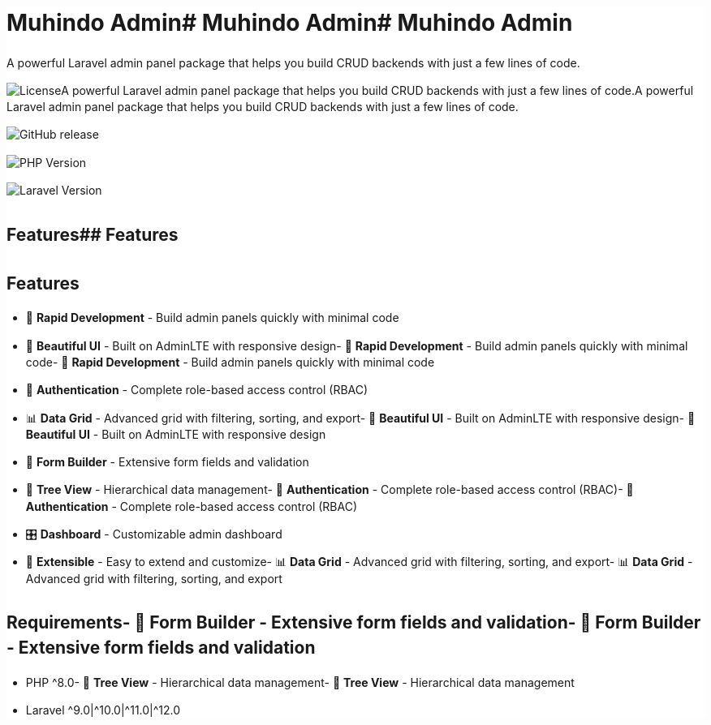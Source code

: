 # Muhindo Admin# Muhindo Admin# Muhindo Admin



A powerful Laravel admin panel package that helps you build CRUD backends with just a few lines of code.



![License](https://img.shields.io/github/license/mubahood/muhindo-admin)A powerful Laravel admin panel package that helps you build CRUD backends with just a few lines of code.A powerful Laravel admin panel package that helps you build CRUD backends with just a few lines of code.

![GitHub release](https://img.shields.io/github/v/release/mubahood/muhindo-admin)

![PHP Version](https://img.shields.io/badge/php-%5E8.0-blue)

![Laravel Version](https://img.shields.io/badge/laravel-%5E9.0%7C%5E10.0%7C%5E11.0%7C%5E12.0-red)

## Features## Features

## Features



- 🚀 **Rapid Development** - Build admin panels quickly with minimal code

- 🎨 **Beautiful UI** - Built on AdminLTE with responsive design- 🚀 **Rapid Development** - Build admin panels quickly with minimal code- 🚀 **Rapid Development** - Build admin panels quickly with minimal code

- 🔐 **Authentication** - Complete role-based access control (RBAC)

- 📊 **Data Grid** - Advanced grid with filtering, sorting, and export- 🎨 **Beautiful UI** - Built on AdminLTE with responsive design- 🎨 **Beautiful UI** - Built on AdminLTE with responsive design

- 📝 **Form Builder** - Extensive form fields and validation

- 🌳 **Tree View** - Hierarchical data management- 🔐 **Authentication** - Complete role-based access control (RBAC)- 🔐 **Authentication** - Complete role-based access control (RBAC)

- 🎛️ **Dashboard** - Customizable admin dashboard

- 🔧 **Extensible** - Easy to extend and customize- 📊 **Data Grid** - Advanced grid with filtering, sorting, and export- 📊 **Data Grid** - Advanced grid with filtering, sorting, and export



## Requirements- 📝 **Form Builder** - Extensive form fields and validation- 📝 **Form Builder** - Extensive form fields and validation



- PHP ^8.0- 🌳 **Tree View** - Hierarchical data management- 🌳 **Tree View** - Hierarchical data management

- Laravel ^9.0|^10.0|^11.0|^12.0
